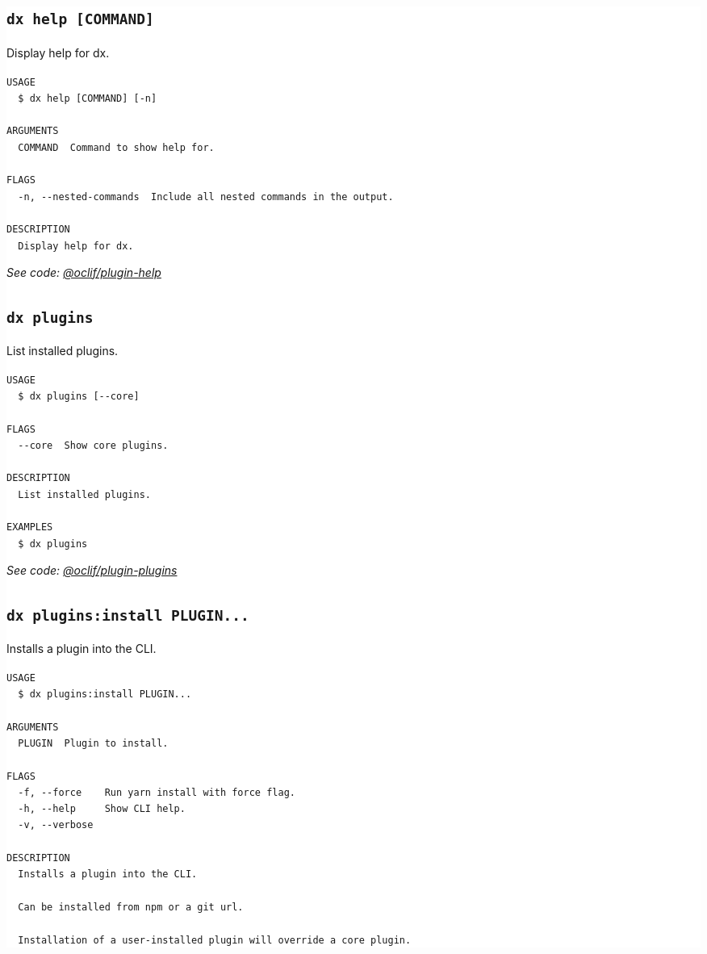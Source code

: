 ## `dx help [COMMAND]`

Display help for dx.

```
USAGE
  $ dx help [COMMAND] [-n]

ARGUMENTS
  COMMAND  Command to show help for.

FLAGS
  -n, --nested-commands  Include all nested commands in the output.

DESCRIPTION
  Display help for dx.
```

_See code: [@oclif/plugin-help](https://github.com/oclif/plugin-help/blob/v5.1.12/src/commands/help.ts)_

## `dx plugins`

List installed plugins.

```
USAGE
  $ dx plugins [--core]

FLAGS
  --core  Show core plugins.

DESCRIPTION
  List installed plugins.

EXAMPLES
  $ dx plugins
```

_See code: [@oclif/plugin-plugins](https://github.com/oclif/plugin-plugins/blob/v2.1.0/src/commands/plugins/index.ts)_

## `dx plugins:install PLUGIN...`

Installs a plugin into the CLI.

```
USAGE
  $ dx plugins:install PLUGIN...

ARGUMENTS
  PLUGIN  Plugin to install.

FLAGS
  -f, --force    Run yarn install with force flag.
  -h, --help     Show CLI help.
  -v, --verbose

DESCRIPTION
  Installs a plugin into the CLI.

  Can be installed from npm or a git url.

  Installation of a user-installed plugin will override a core plugin.

```